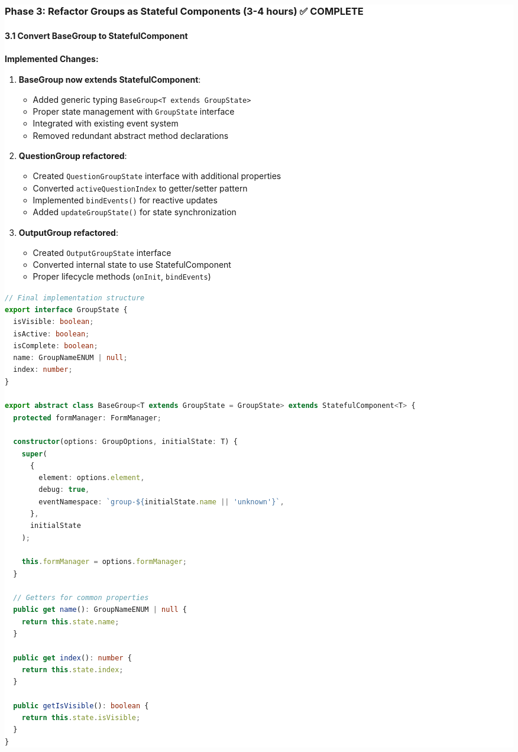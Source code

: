 ### Phase 3: Refactor Groups as Stateful Components (3-4 hours) ✅ COMPLETE

#### 3.1 Convert BaseGroup to StatefulComponent

**Implemented Changes:**

1. **BaseGroup now extends StatefulComponent**:

   - Added generic typing `BaseGroup<T extends GroupState>`
   - Proper state management with `GroupState` interface
   - Integrated with existing event system
   - Removed redundant abstract method declarations

2. **QuestionGroup refactored**:

   - Created `QuestionGroupState` interface with additional properties
   - Converted `activeQuestionIndex` to getter/setter pattern
   - Implemented `bindEvents()` for reactive updates
   - Added `updateGroupState()` for state synchronization

3. **OutputGroup refactored**:
   - Created `OutputGroupState` interface
   - Converted internal state to use StatefulComponent
   - Proper lifecycle methods (`onInit`, `bindEvents`)

```typescript
// Final implementation structure
export interface GroupState {
  isVisible: boolean;
  isActive: boolean;
  isComplete: boolean;
  name: GroupNameENUM | null;
  index: number;
}

export abstract class BaseGroup<T extends GroupState = GroupState> extends StatefulComponent<T> {
  protected formManager: FormManager;

  constructor(options: GroupOptions, initialState: T) {
    super(
      {
        element: options.element,
        debug: true,
        eventNamespace: `group-${initialState.name || 'unknown'}`,
      },
      initialState
    );

    this.formManager = options.formManager;
  }

  // Getters for common properties
  public get name(): GroupNameENUM | null {
    return this.state.name;
  }

  public get index(): number {
    return this.state.index;
  }

  public getIsVisible(): boolean {
    return this.state.isVisible;
  }
}

```